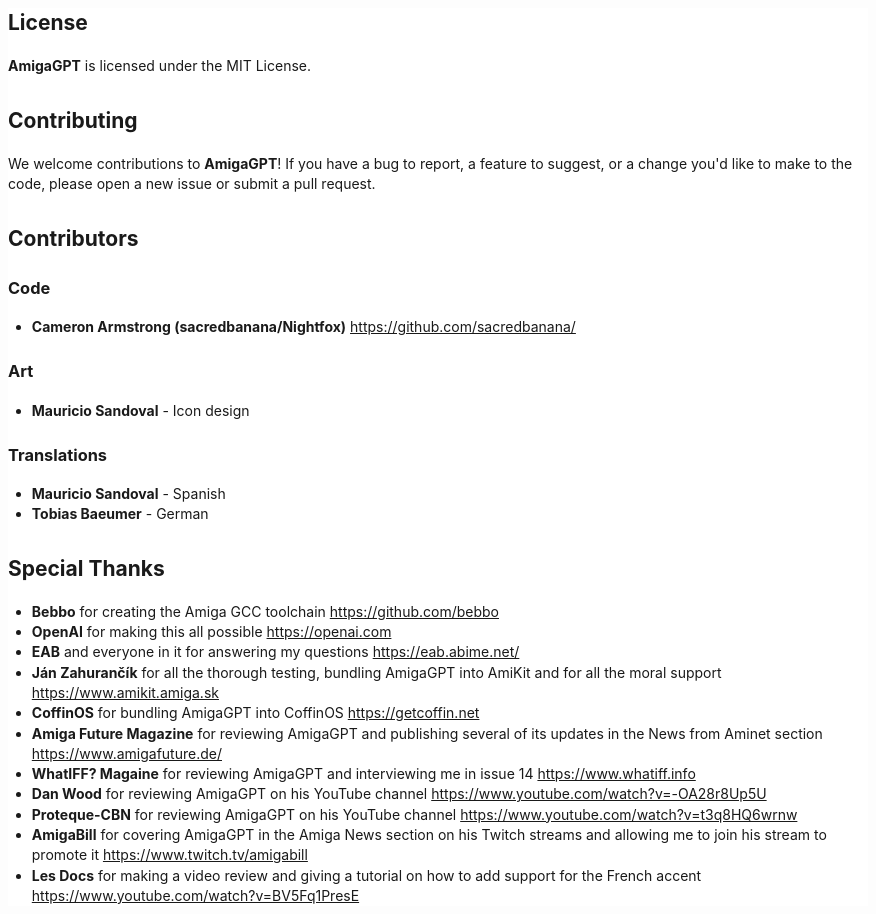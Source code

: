 ## License

**AmigaGPT** is licensed under the MIT License.

## Contributing

We welcome contributions to **AmigaGPT**! If you have a bug to report, a feature to suggest, or a change you'd like to make to the code, please open a new issue or submit a pull request.

## Contributors
### Code
- **Cameron Armstrong (sacredbanana/Nightfox)** <https://github.com/sacredbanana/>

### Art
- **Mauricio Sandoval** - Icon design

### Translations
- **Mauricio Sandoval** - Spanish
- **Tobias Baeumer** - German

## Special Thanks
- **Bebbo** for creating the Amiga GCC toolchain <https://github.com/bebbo>
- **OpenAI** for making this all possible <https://openai.com>
- **EAB** and everyone in it for answering my questions <https://eab.abime.net/>
- **Ján Zahurančík** for all the thorough testing, bundling AmigaGPT into AmiKit and for all the moral support <https://www.amikit.amiga.sk>
- **CoffinOS** for bundling AmigaGPT into CoffinOS <https://getcoffin.net>
- **Amiga Future Magazine** for reviewing AmigaGPT and publishing several of its updates in the News from Aminet section <https://www.amigafuture.de/>
- **WhatIFF? Magaine** for reviewing AmigaGPT and interviewing me in issue 14 <https://www.whatiff.info>
- **Dan Wood** for reviewing AmigaGPT on his YouTube channel <https://www.youtube.com/watch?v=-OA28r8Up5U>
- **Proteque-CBN** for reviewing AmigaGPT on his YouTube channel <https://www.youtube.com/watch?v=t3q8HQ6wrnw>
- **AmigaBill** for covering AmigaGPT in the Amiga News section on his Twitch streams and allowing me to join his stream to promote it <https://www.twitch.tv/amigabill>
- **Les Docs** for making a video review and giving a tutorial on how to add support for the French accent <https://www.youtube.com/watch?v=BV5Fq1PresE>